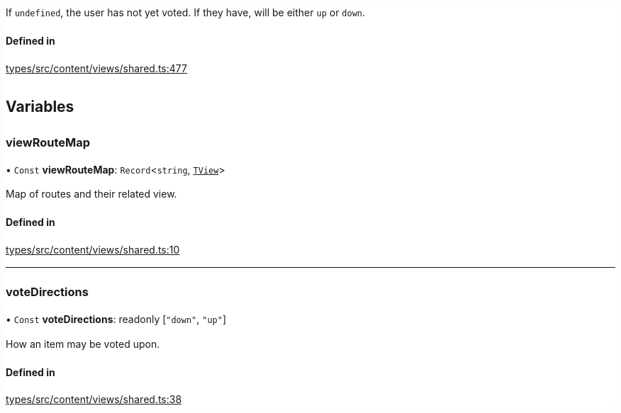 If `undefined`, the user has not yet voted. If they have, will be either
`up` or `down`.

#### Defined in

[types/src/content/views/shared.ts:477](https://github.com/dan-lovelace/hacker-news-pro/blob/8eb90fe/packages/types/src/content/views/shared.ts#L477)

## Variables

### viewRouteMap

• `Const` **viewRouteMap**: `Record`<`string`, [`TView`](Shared.md#tview)\>

Map of routes and their related view.

#### Defined in

[types/src/content/views/shared.ts:10](https://github.com/dan-lovelace/hacker-news-pro/blob/8eb90fe/packages/types/src/content/views/shared.ts#L10)

___

### voteDirections

• `Const` **voteDirections**: readonly [``"down"``, ``"up"``]

How an item may be voted upon.

#### Defined in

[types/src/content/views/shared.ts:38](https://github.com/dan-lovelace/hacker-news-pro/blob/8eb90fe/packages/types/src/content/views/shared.ts#L38)
